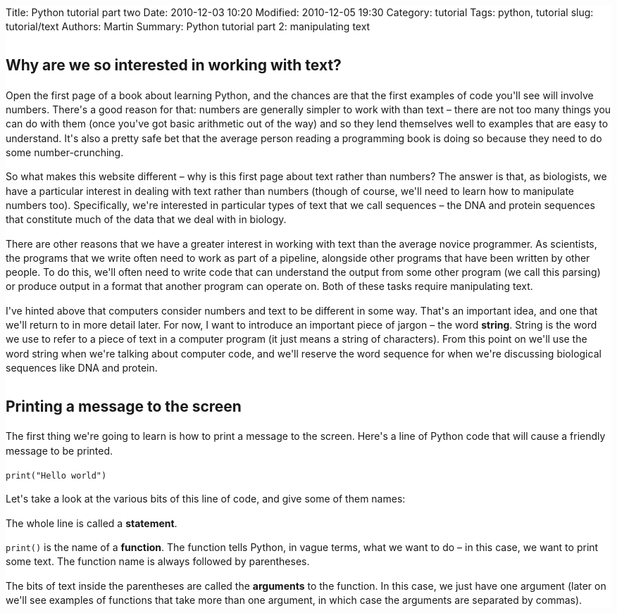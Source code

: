 Title: Python tutorial part two
Date: 2010-12-03 10:20
Modified: 2010-12-05 19:30
Category: tutorial
Tags: python, tutorial
slug: tutorial/text
Authors: Martin
Summary: Python tutorial part 2: manipulating text

## Why are we so interested in working with text?

Open the first page of a book about learning Python, and the chances are that the first examples of code you'll see will involve numbers. There's a good reason for that: numbers are generally simpler to work with than text – there are not too many things you can do with them (once you've got basic arithmetic out of the way) and so they lend themselves well to examples that are easy to understand.  It's also a pretty safe bet that the average person reading a programming book is doing so because they need to do some number-crunching. 

So what makes this website different – why is this first page about text rather than numbers? The answer is that, as biologists, we have a particular interest in dealing with text rather than numbers (though of course, we'll need to learn how to manipulate numbers too). Specifically, we're interested in particular types of text that we call sequences – the DNA and protein sequences that constitute much of the data that we deal with in biology.

There are other reasons that we have a greater interest in working with text than the average novice programmer. As scientists, the programs that we write often need to work as part of a pipeline, alongside other programs that have been written by other people. To do this, we'll often need to write code that can understand the output from some other program (we call this parsing) or produce output in a format that another program can operate on. Both of these tasks require manipulating text.

I've hinted above that computers consider numbers and text to be different in some way. That's an important idea, and one that we'll return to in more detail later. For now, I want to introduce an important piece of jargon – the word **string**. String is the word we use to refer to a piece of text in a computer program (it just means a string of characters). From this point on we'll use the word string when we're talking about computer code, and we'll reserve the word sequence for when we're discussing biological sequences like DNA and protein. 

## Printing a message to the screen

The first thing we're going to learn is how to print a message to the screen. Here's a line of Python code that will cause a friendly message to be printed. 

    print("Hello world")

Let's take a look at the various bits of this line of code, and give some of them names:

The whole line is called a **statement**.

`print()` is the name of a **function**. The function tells Python, in vague terms, what we want to do – in this case, we want to print some text. The function name is always followed by parentheses. 

The bits of text inside the parentheses are called the **arguments** to the function. In this case, we just have one argument (later on we'll see examples of functions that take more than one argument, in which case the arguments are separated by commas). 
